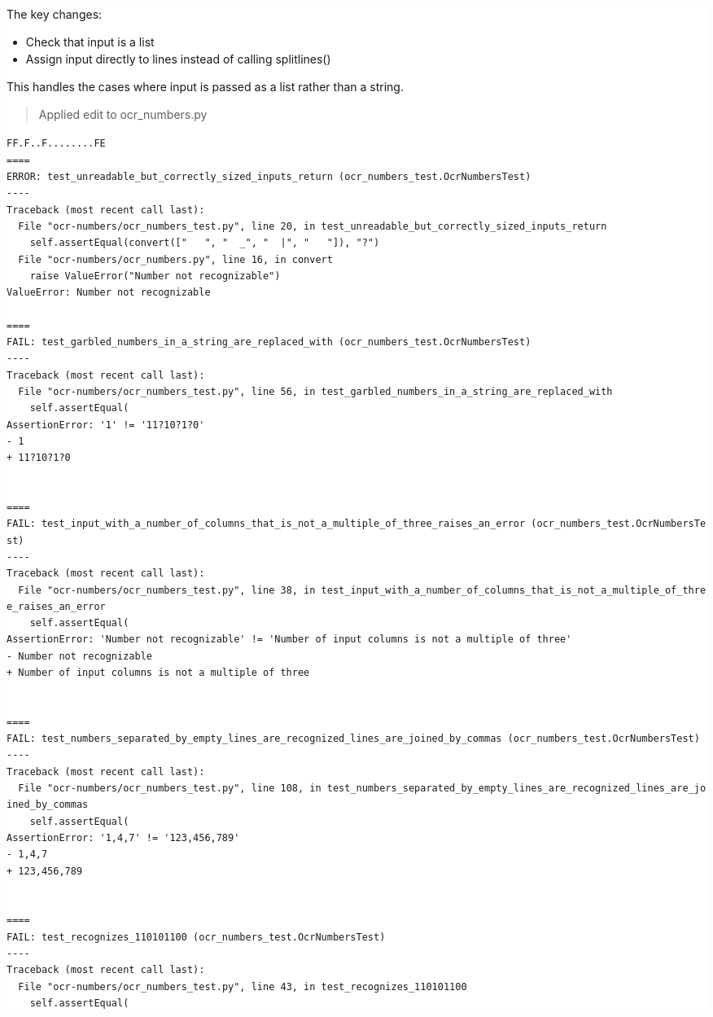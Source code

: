 The key changes:

- Check that input is a list 
- Assign input directly to lines instead of calling splitlines()

This handles the cases where input is passed as a list rather than a string.

> Applied edit to ocr_numbers.py  
```
FF.F..F........FE
====
ERROR: test_unreadable_but_correctly_sized_inputs_return (ocr_numbers_test.OcrNumbersTest)
----
Traceback (most recent call last):
  File "ocr-numbers/ocr_numbers_test.py", line 20, in test_unreadable_but_correctly_sized_inputs_return
    self.assertEqual(convert(["   ", "  _", "  |", "   "]), "?")
  File "ocr-numbers/ocr_numbers.py", line 16, in convert
    raise ValueError("Number not recognizable")
ValueError: Number not recognizable

====
FAIL: test_garbled_numbers_in_a_string_are_replaced_with (ocr_numbers_test.OcrNumbersTest)
----
Traceback (most recent call last):
  File "ocr-numbers/ocr_numbers_test.py", line 56, in test_garbled_numbers_in_a_string_are_replaced_with
    self.assertEqual(
AssertionError: '1' != '11?10?1?0'
- 1
+ 11?10?1?0


====
FAIL: test_input_with_a_number_of_columns_that_is_not_a_multiple_of_three_raises_an_error (ocr_numbers_test.OcrNumbersTest)
----
Traceback (most recent call last):
  File "ocr-numbers/ocr_numbers_test.py", line 38, in test_input_with_a_number_of_columns_that_is_not_a_multiple_of_three_raises_an_error
    self.assertEqual(
AssertionError: 'Number not recognizable' != 'Number of input columns is not a multiple of three'
- Number not recognizable
+ Number of input columns is not a multiple of three


====
FAIL: test_numbers_separated_by_empty_lines_are_recognized_lines_are_joined_by_commas (ocr_numbers_test.OcrNumbersTest)
----
Traceback (most recent call last):
  File "ocr-numbers/ocr_numbers_test.py", line 108, in test_numbers_separated_by_empty_lines_are_recognized_lines_are_joined_by_commas
    self.assertEqual(
AssertionError: '1,4,7' != '123,456,789'
- 1,4,7
+ 123,456,789


====
FAIL: test_recognizes_110101100 (ocr_numbers_test.OcrNumbersTest)
----
Traceback (most recent call last):
  File "ocr-numbers/ocr_numbers_test.py", line 43, in test_recognizes_110101100
    self.assertEqual(
```